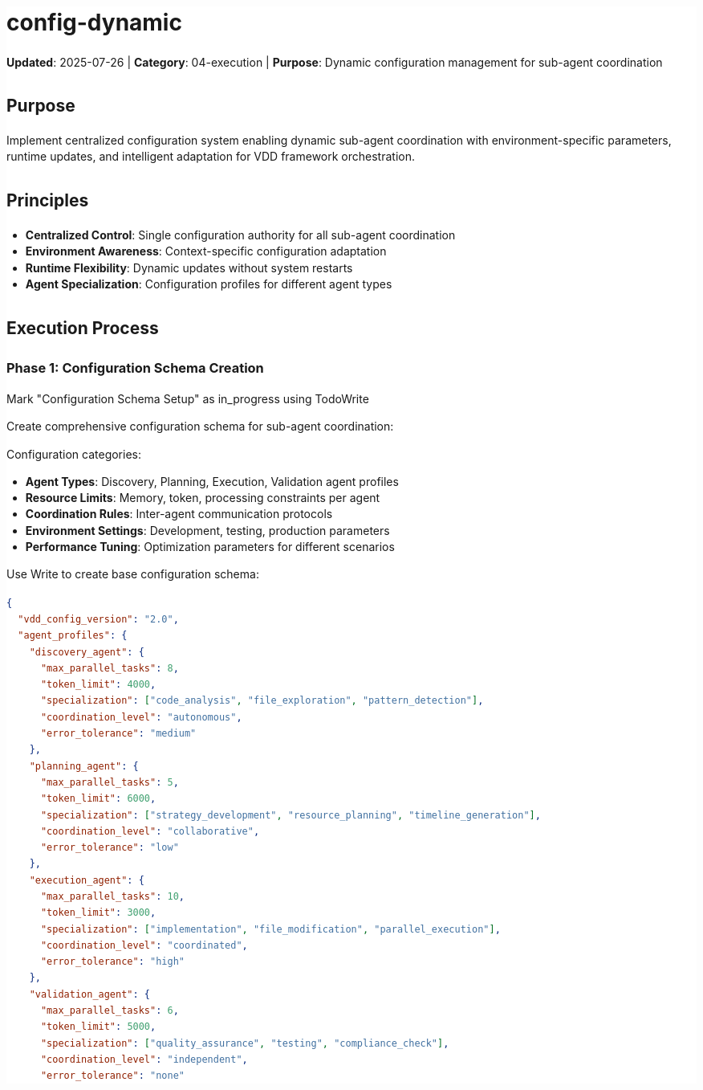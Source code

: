 # config-dynamic

**Updated**: 2025-07-26 | **Category**: 04-execution | **Purpose**: Dynamic configuration management for sub-agent coordination

## Purpose

Implement centralized configuration system enabling dynamic sub-agent coordination with environment-specific parameters, runtime updates, and intelligent adaptation for VDD framework orchestration.

## Principles

- **Centralized Control**: Single configuration authority for all sub-agent coordination
- **Environment Awareness**: Context-specific configuration adaptation 
- **Runtime Flexibility**: Dynamic updates without system restarts
- **Agent Specialization**: Configuration profiles for different agent types

## Execution Process

### Phase 1: Configuration Schema Creation
Mark "Configuration Schema Setup" as in_progress using TodoWrite

Create comprehensive configuration schema for sub-agent coordination:

Configuration categories:
- **Agent Types**: Discovery, Planning, Execution, Validation agent profiles
- **Resource Limits**: Memory, token, processing constraints per agent
- **Coordination Rules**: Inter-agent communication protocols
- **Environment Settings**: Development, testing, production parameters
- **Performance Tuning**: Optimization parameters for different scenarios

Use Write to create base configuration schema:
```json
{
  "vdd_config_version": "2.0",
  "agent_profiles": {
    "discovery_agent": {
      "max_parallel_tasks": 8,
      "token_limit": 4000,
      "specialization": ["code_analysis", "file_exploration", "pattern_detection"],
      "coordination_level": "autonomous",
      "error_tolerance": "medium"
    },
    "planning_agent": {
      "max_parallel_tasks": 5,
      "token_limit": 6000,
      "specialization": ["strategy_development", "resource_planning", "timeline_generation"],
      "coordination_level": "collaborative",
      "error_tolerance": "low"
    },
    "execution_agent": {
      "max_parallel_tasks": 10,
      "token_limit": 3000,
      "specialization": ["implementation", "file_modification", "parallel_execution"],
      "coordination_level": "coordinated",
      "error_tolerance": "high"
    },
    "validation_agent": {
      "max_parallel_tasks": 6,
      "token_limit": 5000,
      "specialization": ["quality_assurance", "testing", "compliance_check"],
      "coordination_level": "independent",
      "error_tolerance": "none"
```